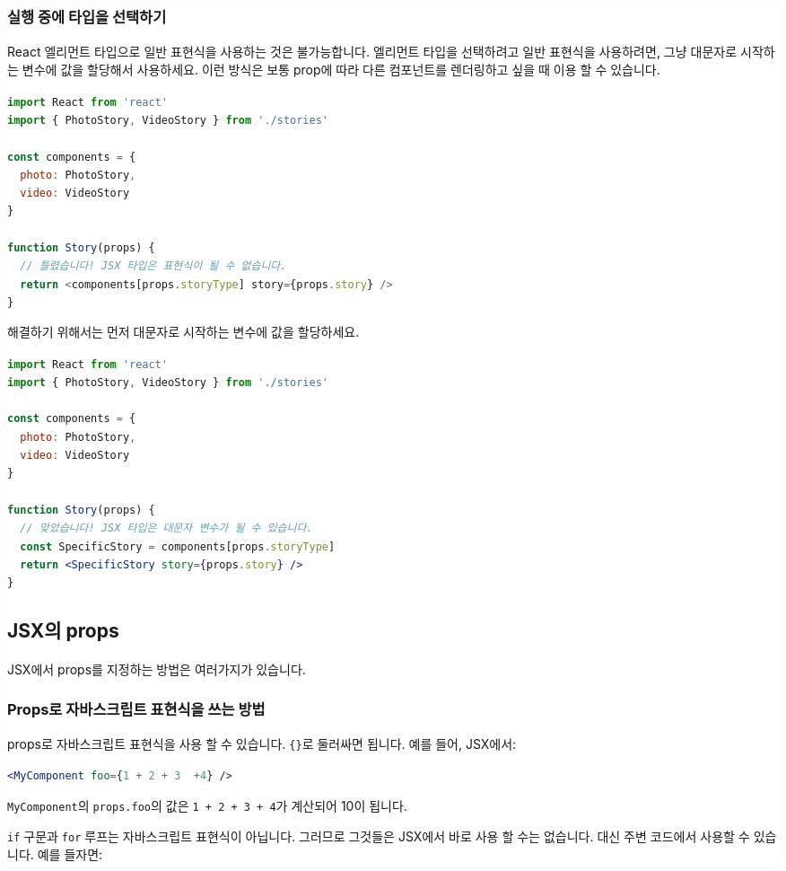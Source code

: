 ### 실행 중에 타입을 선택하기

React 엘리먼트 타입으로 일반 표현식을 사용하는 것은 불가능합니다. 엘리먼트 타입을 선택하려고 일반 표현식을 사용하려면, 그냥 대문자로 시작하는 변수에 값을 할당해서 사용하세요. 이런 방식은 보통 prop에 따라 다른 컴포넌트를 렌더링하고 싶을 때 이용 할 수 있습니다.

```jsx
import React from 'react'
import { PhotoStory, VideoStory } from './stories'

const components = {
  photo: PhotoStory,
  video: VideoStory
}

function Story(props) {
  // 틀렸습니다! JSX 타입은 표현식이 될 수 없습니다.
  return <components[props.storyType] story={props.story} />
}
```

해결하기 위해서는 먼저 대문자로 시작하는 변수에 값을 할당하세요.

```jsx
import React from 'react'
import { PhotoStory, VideoStory } from './stories'

const components = {
  photo: PhotoStory,
  video: VideoStory
}

function Story(props) {
  // 맞았습니다! JSX 타입은 대문자 변수가 될 수 있습니다.
  const SpecificStory = components[props.storyType]
  return <SpecificStory story={props.story} />
}
```

## JSX의 props

JSX에서 props를 지정하는 방법은 여러가지가 있습니다.

### Props로 자바스크립트 표현식을 쓰는 방법

props로 자바스크립트 표현식을 사용 할 수 있습니다. `{}`로 둘러싸면 됩니다. 예를 들어, JSX에서:

```jsx
<MyComponent foo={1 + 2 + 3  +4} />
```

`MyComponent`의 `props.foo`의 값은 `1 + 2 + 3 + 4`가 계산되어 10이 됩니다.

`if` 구문과 `for` 루프는 자바스크립트 표현식이 아닙니다. 그러므로 그것들은 JSX에서 바로 사용 할 수는 없습니다. 대신 주변 코드에서 사용할 수 있습니다. 예를 들자면:
